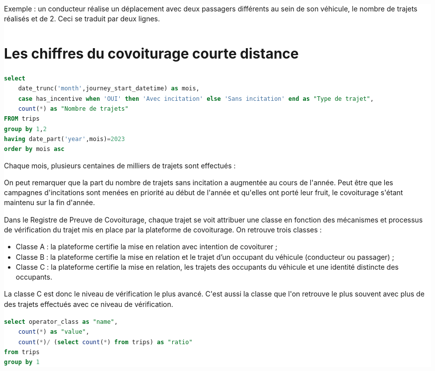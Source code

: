 Exemple : un conducteur réalise un déplacement avec deux passagers différents au sein de son véhicule, le nombre de trajets réalisés et de 2. Ceci se traduit par deux lignes.

# Les chiffres du covoiturage courte distance

```sql trips_by_week    
select
    date_trunc('month',journey_start_datetime) as mois,
    case has_incentive when 'OUI' then 'Avec incitation' else 'Sans incitation' end as "Type de trajet",
    count(*) as "Nombre de trajets"
FROM trips
group by 1,2
having date_part('year',mois)=2023
order by mois asc
```

Chaque mois, plusieurs centaines de milliers de trajets sont effectués : 

<AreaChart 
    data={trips_by_week}  
    x=mois 
    y="Nombre de trajets"
    series="Type de trajet"
    stackName="Test"
    yAxisTitle=true
    seriesTitle="Type de trajet"
/>

<Alert status="info">
On peut remarquer que la part du nombre de trajets sans incitation a augmentée au cours de l'année. Peut être que les campagnes d'incitations sont menées en priorité au début de l'année et qu'elles ont porté leur fruit, le covoiturage s'étant maintenu sur la fin d'année.
</Alert>

Dans le Registre de Preuve de Covoiturage, chaque trajet se voit attribuer une classe en fonction des mécanismes et processus de vérification du trajet mis en place par la plateforme de covoiturage. On retrouve trois classes :
- Classe A : la plateforme certifie la mise en relation avec intention de covoiturer ;
- Classe B : la plateforme certifie la mise en relation et le trajet d’un occupant du véhicule (conducteur ou passager) ;
- Classe C : la plateforme certifie la mise en relation, les trajets des occupants du véhicule et une identité distincte des occupants.

La classe C est donc le niveau de vérification le plus avancé. C'est aussi la classe que l'on retrouve le plus souvent avec plus de <Value data={operator_count} column="ratio" row=0 fmt=pct /> des trajets effectués avec ce niveau de vérification.

```sql operator_count
select operator_class as "name",
    count(*) as "value",
    count(*)/ (select count(*) from trips) as "ratio"
from trips
group by 1
```

